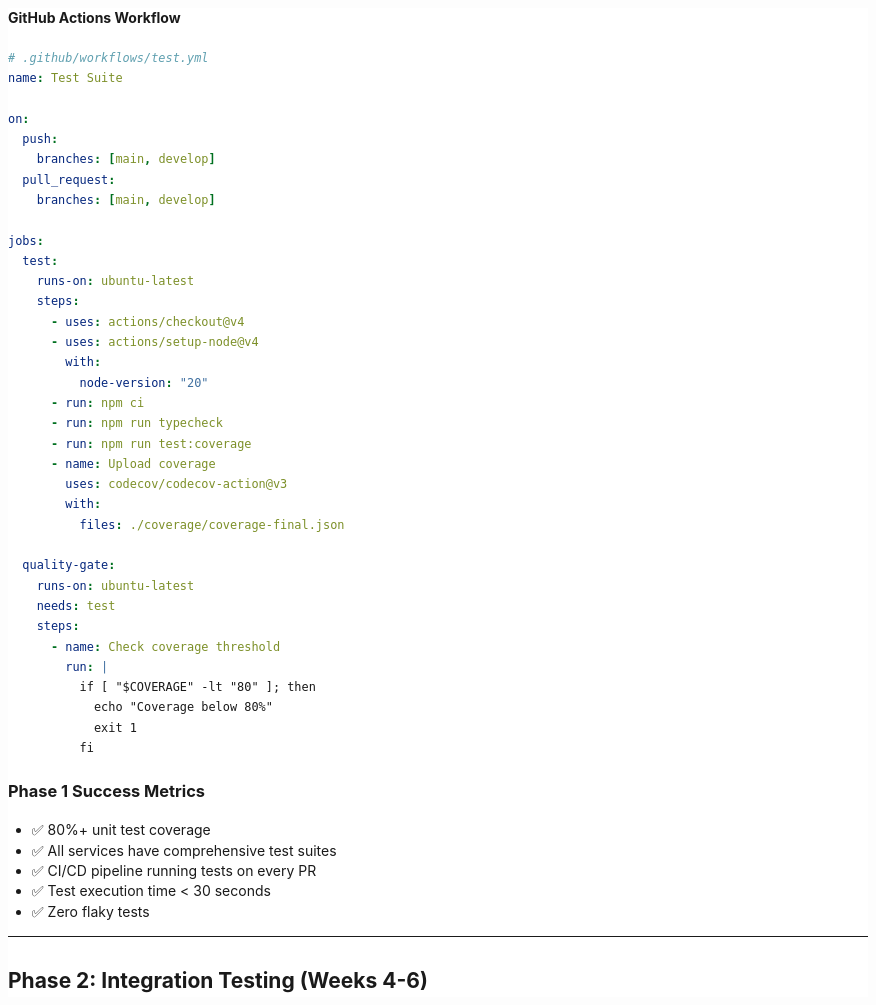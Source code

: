 #### GitHub Actions Workflow

```yaml
# .github/workflows/test.yml
name: Test Suite

on:
  push:
    branches: [main, develop]
  pull_request:
    branches: [main, develop]

jobs:
  test:
    runs-on: ubuntu-latest
    steps:
      - uses: actions/checkout@v4
      - uses: actions/setup-node@v4
        with:
          node-version: "20"
      - run: npm ci
      - run: npm run typecheck
      - run: npm run test:coverage
      - name: Upload coverage
        uses: codecov/codecov-action@v3
        with:
          files: ./coverage/coverage-final.json

  quality-gate:
    runs-on: ubuntu-latest
    needs: test
    steps:
      - name: Check coverage threshold
        run: |
          if [ "$COVERAGE" -lt "80" ]; then
            echo "Coverage below 80%"
            exit 1
          fi
```

### Phase 1 Success Metrics

- ✅ 80%+ unit test coverage
- ✅ All services have comprehensive test suites
- ✅ CI/CD pipeline running tests on every PR
- ✅ Test execution time < 30 seconds
- ✅ Zero flaky tests

---

## Phase 2: Integration Testing (Weeks 4-6)
